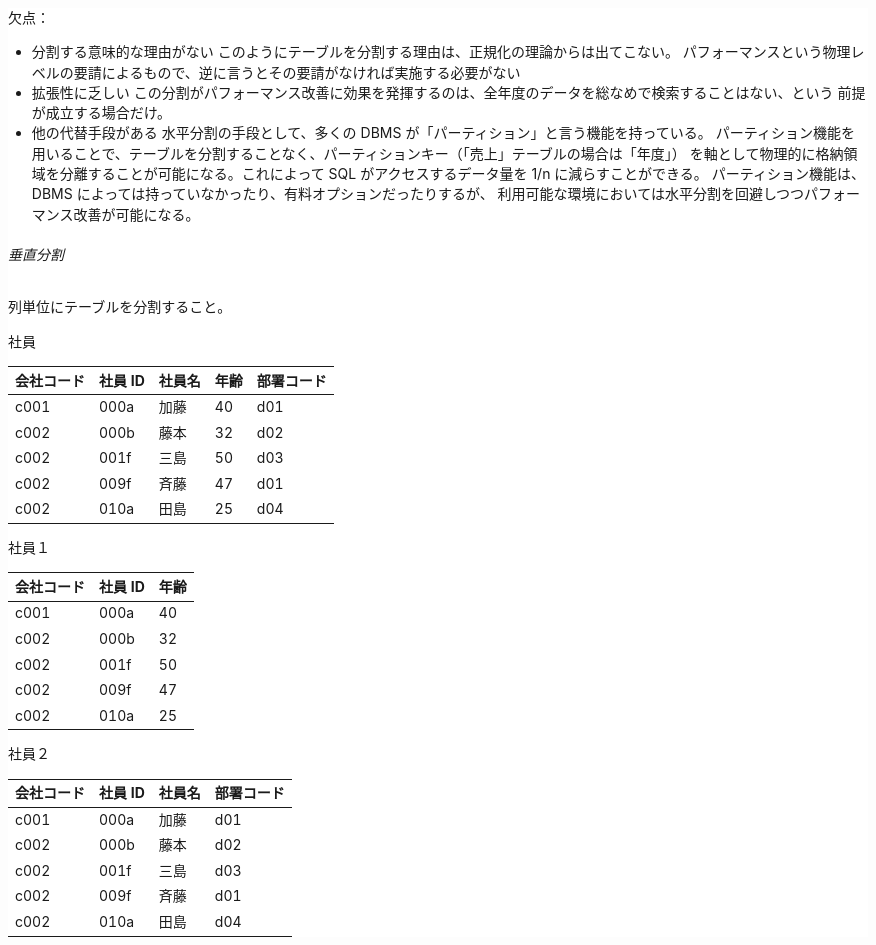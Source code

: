 欠点：

- 分割する意味的な理由がない
  このようにテーブルを分割する理由は、正規化の理論からは出てこない。
  パフォーマンスという物理レベルの要請によるもので、逆に言うとその要請がなければ実施する必要がない
- 拡張性に乏しい
  この分割がパフォーマンス改善に効果を発揮するのは、全年度のデータを総なめで検索することはない、という
  前提が成立する場合だけ。
- 他の代替手段がある
  水平分割の手段として、多くの DBMS が「パーティション」と言う機能を持っている。
  パーティション機能を用いることで、テーブルを分割することなく、パーティションキー（「売上」テーブルの場合は「年度」）
  を軸として物理的に格納領域を分離することが可能になる。これによって SQL がアクセスするデータ量を 1/n に減らすことができる。
  パーティション機能は、DBMS によっては持っていなかったり、有料オプションだったりするが、
  利用可能な環境においては水平分割を回避しつつパフォーマンス改善が可能になる。

###### 垂直分割

列単位にテーブルを分割すること。

社員

| 会社コード | 社員 ID | 社員名 | 年齢  | 部署コード |
| ----- | ----- | --- | --- | ----- |
| c001  | 000a  | 加藤  | 40  | d01   |
| c002  | 000b  | 藤本  | 32  | d02   |
| c002  | 001f  | 三島  | 50  | d03   |
| c002  | 009f  | 斉藤  | 47  | d01   |
| c002  | 010a  | 田島  | 25  | d04   |

社員１

| 会社コード | 社員 ID | 年齢  |
| ----- | ----- | --- |
| c001  | 000a  | 40  |
| c002  | 000b  | 32  |
| c002  | 001f  | 50  |
| c002  | 009f  | 47  |
| c002  | 010a  | 25  |

社員２

| 会社コード | 社員 ID | 社員名 | 部署コード |
| ----- | ----- | --- | ----- |
| c001  | 000a  | 加藤  | d01   |
| c002  | 000b  | 藤本  | d02   |
| c002  | 001f  | 三島  | d03   |
| c002  | 009f  | 斉藤  | d01   |
| c002  | 010a  | 田島  | d04   |
